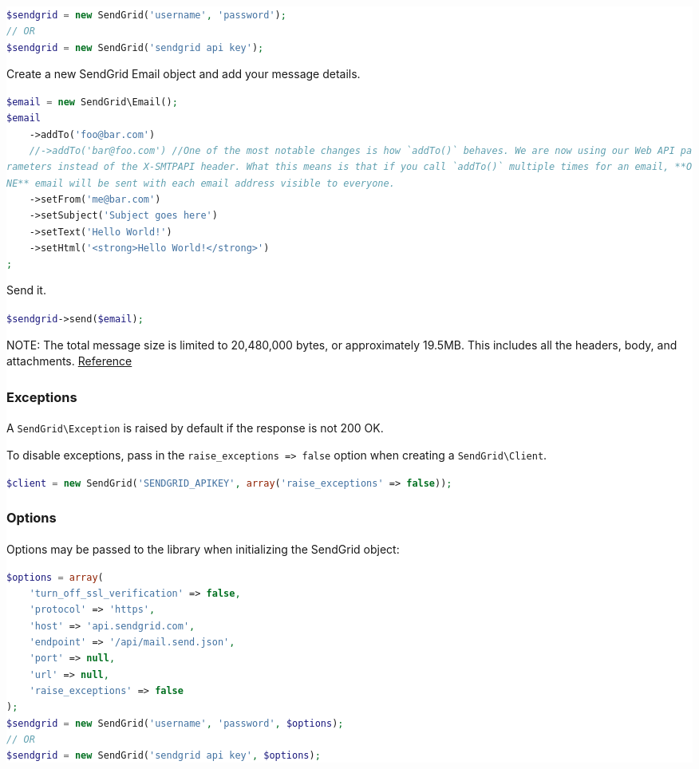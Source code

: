 ```php
$sendgrid = new SendGrid('username', 'password');
// OR
$sendgrid = new SendGrid('sendgrid api key');
```

Create a new SendGrid Email object and add your message details.

```php
$email = new SendGrid\Email();
$email
    ->addTo('foo@bar.com')
    //->addTo('bar@foo.com') //One of the most notable changes is how `addTo()` behaves. We are now using our Web API parameters instead of the X-SMTPAPI header. What this means is that if you call `addTo()` multiple times for an email, **ONE** email will be sent with each email address visible to everyone.
    ->setFrom('me@bar.com')
    ->setSubject('Subject goes here')
    ->setText('Hello World!')
    ->setHtml('<strong>Hello World!</strong>')
;
```

Send it. 

```php
$sendgrid->send($email);
```

NOTE: The total message size is limited to 20,480,000 bytes, or approximately 19.5MB. This includes all the headers, body, and attachments. [Reference](https://sendgrid.com/docs/Classroom/Build/attachments.html)

### Exceptions

A `SendGrid\Exception` is raised by default if the response is not 200 OK.

To disable exceptions, pass in the `raise_exceptions => false` option when creating a `SendGrid\Client`.

```php
$client = new SendGrid('SENDGRID_APIKEY', array('raise_exceptions' => false));
```

### Options
Options may be passed to the library when initializing the SendGrid object:

```php
$options = array(
    'turn_off_ssl_verification' => false,
    'protocol' => 'https',
    'host' => 'api.sendgrid.com',
    'endpoint' => '/api/mail.send.json',
    'port' => null,
    'url' => null,
    'raise_exceptions' => false
);
$sendgrid = new SendGrid('username', 'password', $options);
// OR
$sendgrid = new SendGrid('sendgrid api key', $options);
```
